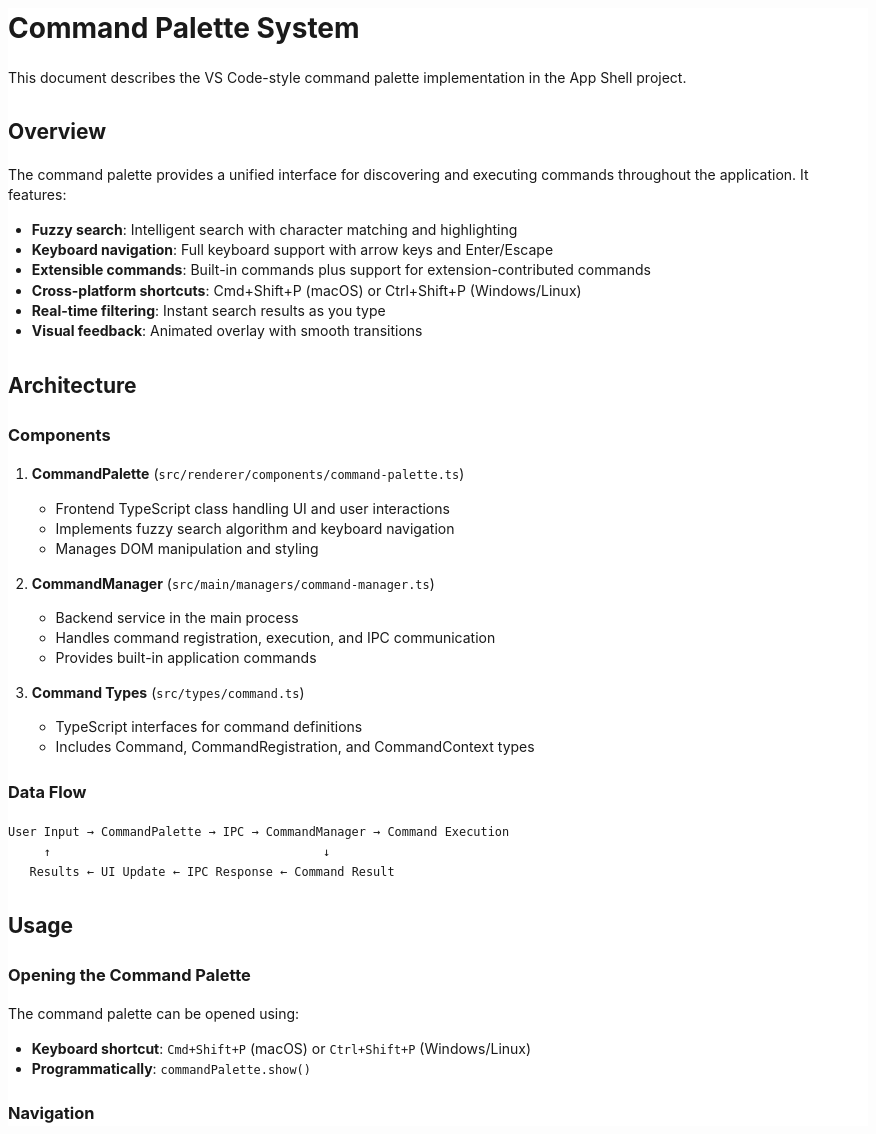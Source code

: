 # Command Palette System

This document describes the VS Code-style command palette implementation in the App Shell project.

## Overview

The command palette provides a unified interface for discovering and executing commands throughout the application. It features:

- **Fuzzy search**: Intelligent search with character matching and highlighting
- **Keyboard navigation**: Full keyboard support with arrow keys and Enter/Escape
- **Extensible commands**: Built-in commands plus support for extension-contributed commands
- **Cross-platform shortcuts**: Cmd+Shift+P (macOS) or Ctrl+Shift+P (Windows/Linux)
- **Real-time filtering**: Instant search results as you type
- **Visual feedback**: Animated overlay with smooth transitions

## Architecture

### Components

1. **CommandPalette** (`src/renderer/components/command-palette.ts`)
   - Frontend TypeScript class handling UI and user interactions
   - Implements fuzzy search algorithm and keyboard navigation
   - Manages DOM manipulation and styling

2. **CommandManager** (`src/main/managers/command-manager.ts`)
   - Backend service in the main process
   - Handles command registration, execution, and IPC communication
   - Provides built-in application commands

3. **Command Types** (`src/types/command.ts`)
   - TypeScript interfaces for command definitions
   - Includes Command, CommandRegistration, and CommandContext types

### Data Flow

```
User Input → CommandPalette → IPC → CommandManager → Command Execution
     ↑                                      ↓
   Results ← UI Update ← IPC Response ← Command Result
```

## Usage

### Opening the Command Palette

The command palette can be opened using:

- **Keyboard shortcut**: `Cmd+Shift+P` (macOS) or `Ctrl+Shift+P` (Windows/Linux)
- **Programmatically**: `commandPalette.show()`

### Navigation
